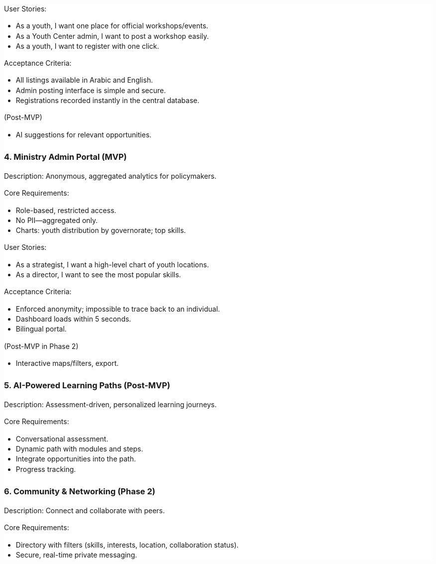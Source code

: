 User Stories:

- As a youth, I want one place for official workshops/events.
- As a Youth Center admin, I want to post a workshop easily.
- As a youth, I want to register with one click.

Acceptance Criteria:

- All listings available in Arabic and English.
- Admin posting interface is simple and secure.
- Registrations recorded instantly in the central database.

(Post-MVP)

- AI suggestions for relevant opportunities.

### 4. Ministry Admin Portal (MVP)

Description: Anonymous, aggregated analytics for policymakers.

Core Requirements:

- Role-based, restricted access.
- No PII—aggregated only.
- Charts: youth distribution by governorate; top skills.

User Stories:

- As a strategist, I want a high-level chart of youth locations.
- As a director, I want to see the most popular skills.

Acceptance Criteria:

- Enforced anonymity; impossible to trace back to an individual.
- Dashboard loads within 5 seconds.
- Bilingual portal.

(Post-MVP in Phase 2)

- Interactive maps/filters, export.

### 5. AI-Powered Learning Paths (Post-MVP)

Description: Assessment-driven, personalized learning journeys.

Core Requirements:

- Conversational assessment.
- Dynamic path with modules and steps.
- Integrate opportunities into the path.
- Progress tracking.

### 6. Community & Networking (Phase 2)

Description: Connect and collaborate with peers.

Core Requirements:

- Directory with filters (skills, interests, location, collaboration status).
- Secure, real-time private messaging.
